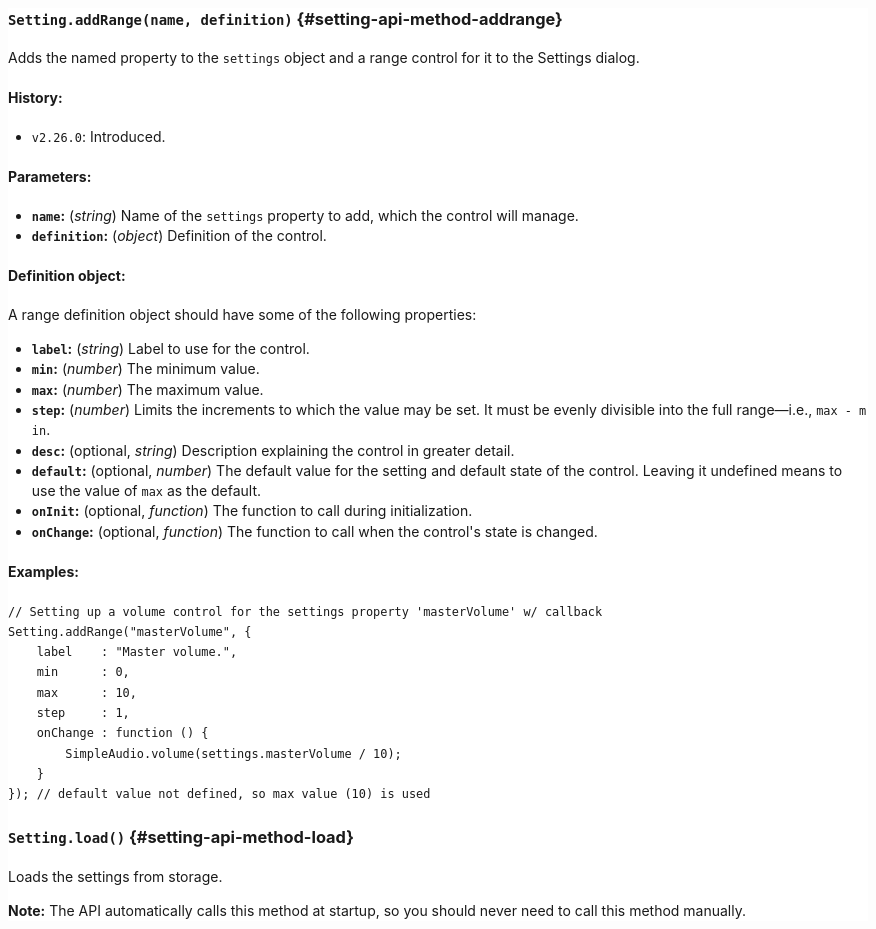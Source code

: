 


### `Setting.addRange(name, definition)` {#setting-api-method-addrange}

Adds the named property to the `settings` object and a range control for it to the Settings dialog.

#### History:

* `v2.26.0`: Introduced.

#### Parameters:

* **`name`:** (*string*) Name of the `settings` property to add, which the control will manage.
* **`definition`:** (*object*) Definition of the control.

#### Definition object:

A range definition object should have some of the following properties:

* **`label`:** (*string*) Label to use for the control.
* **`min`:** (*number*) The minimum value.
* **`max`:** (*number*) The maximum value.
* **`step`:** (*number*) Limits the increments to which the value may be set.  It must be evenly divisible into the full range—i.e., `max - min`.
* **`desc`:** (optional, *string*) Description explaining the control in greater detail.
* **`default`:** (optional, *number*) The default value for the setting and default state of the control.  Leaving it undefined means to use the value of `max` as the default.
* **`onInit`:** (optional, *function*) The function to call during initialization.
* **`onChange`:** (optional, *function*) The function to call when the control's state is changed.

#### Examples:

```
// Setting up a volume control for the settings property 'masterVolume' w/ callback
Setting.addRange("masterVolume", {
	label    : "Master volume.",
	min      : 0,
	max      : 10,
	step     : 1,
	onChange : function () {
		SimpleAudio.volume(settings.masterVolume / 10);
	}
}); // default value not defined, so max value (10) is used
```




### `Setting.load()` {#setting-api-method-load}

Loads the settings from storage.

<p role="note"><b>Note:</b>
The API automatically calls this method at startup, so you should never need to call this method manually.
</p>
